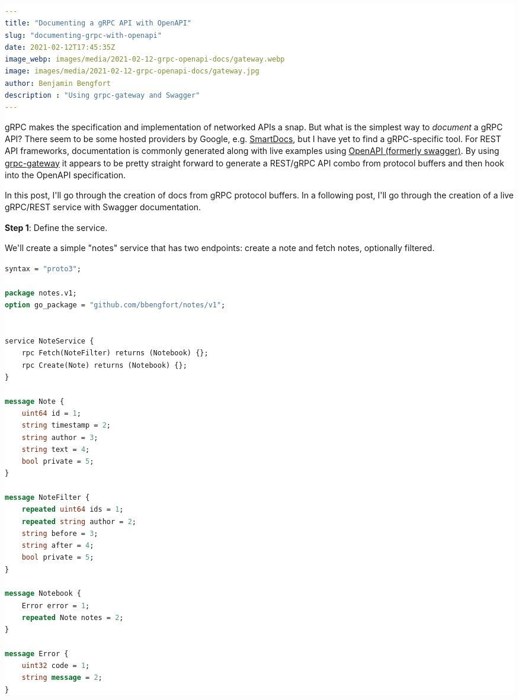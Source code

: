 ```yaml
---
title: "Documenting a gRPC API with OpenAPI"
slug: "documenting-grpc-with-openapi"
date: 2021-02-12T17:45:35Z
image_webp: images/media/2021-02-12-grpc-openapi-docs/gateway.webp
image: images/media/2021-02-12-grpc-openapi-docs/gateway.jpg
author: Benjamin Bengfort
description : "Using grpc-gateway and Swagger"
---
```


gRPC makes the specification and implementation of networked APIs a snap. But what is the simplest way to _document_ a gRPC API? There seem to be some hosted providers by Google, e.g. [SmartDocs](https://cloud.google.com/endpoints/docs/grpc/dev-portal-update-ref-docs), but I have yet to find a gRPC-specific tool. For REST API frameworks, documentation is commonly generated along with live examples using [OpenAPI (formerly swagger)](https://swagger.io/resources/open-api/). By using [grpc-gateway](https://github.com/grpc-ecosystem/grpc-gateway) it appears to be pretty straight forward to generate a REST/gRPC API combo from protocol buffers and then hook into the OpenAPI specification.

In this post, I'll go through the creation of docs from gRPC protocol buffers. In a following post, I'll go through the creation of a live gRPC/REST service with Swagger documentation.

**Step 1**: Define the service.

We'll create a simple "notes" service that has two endpoints: create a note and fetch notes, optionally filtered.

```protobuf
syntax = "proto3";

package notes.v1;
option go_package = "github.com/bbengfort/notes/v1";


service NoteService {
    rpc Fetch(NoteFilter) returns (Notebook) {};
    rpc Create(Note) returns (Notebook) {};
}

message Note {
    uint64 id = 1;
    string timestamp = 2;
    string author = 3;
    string text = 4;
    bool private = 5;
}

message NoteFilter {
    repeated uint64 ids = 1;
    repeated string author = 2;
    string before = 3;
    string after = 4;
    bool private = 5;
}

message Notebook {
    Error error = 1;
    repeated Note notes = 2;
}

message Error {
    uint32 code = 1;
    string message = 2;
}
```
